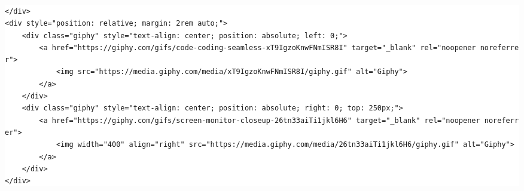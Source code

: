     </div>
    <div style="position: relative; margin: 2rem auto;">
        <div class="giphy" style="text-align: center; position: absolute; left: 0;">
            <a href="https://giphy.com/gifs/code-coding-seamless-xT9IgzoKnwFNmISR8I" target="_blank" rel="noopener noreferrer">
                <img src="https://media.giphy.com/media/xT9IgzoKnwFNmISR8I/giphy.gif" alt="Giphy">
            </a>
        </div>
        <div class="giphy" style="text-align: center; position: absolute; right: 0; top: 250px;">
            <a href="https://giphy.com/gifs/screen-monitor-closeup-26tn33aiTi1jkl6H6" target="_blank" rel="noopener noreferrer">
                <img width="400" align="right" src="https://media.giphy.com/media/26tn33aiTi1jkl6H6/giphy.gif" alt="Giphy">
            </a>
        </div>
    </div>
</body>
</html>
